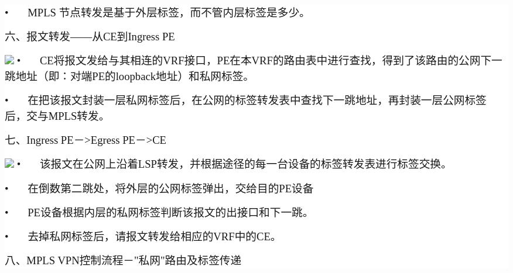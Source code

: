 <span style="font-size:14pt"><span style="font-family:微软雅黑">•</span><span style="font-family:Times New Roman">      </span><span style="font-family:Calibri"> </span><span style="font-family:幼圆">MPLS</span><span style="font-family:Calibri"> </span><span style="font-family:幼圆">节点转发是基于外层标签，而不管内层标签是多少。
<span style="color:#606060">
				</span></span></span>

<span style="font-family:幼圆; font-size:14pt">六、报文转发——从CE到Ingress PE
<span style="color:#606060">
			</span></span>

[![](http://www.madhex.com/wp-content/uploads/2016/06/061616_0606_BGPMPLSVPN27.png)](http://photo.blog.sina.com.cn/showpic.html)<span style="font-size:14pt"><span style="font-family:幼圆">
</span><span style="font-family:微软雅黑">•</span><span style="font-family:Times New Roman">      </span><span style="font-family:Calibri"> </span><span style="font-family:幼圆">CE将报文发给与其相连的VRF接口，PE在本VRF的路由表中进行查找，得到了该路由的公网下一跳地址（即：对端PE的loopback地址）和私网标签。
<span style="color:#606060">
				</span></span></span>

<span style="font-size:14pt"><span style="font-family:微软雅黑">•</span><span style="font-family:Times New Roman">      </span><span style="font-family:Calibri"> </span><span style="font-family:幼圆">在把该报文封装一层私网标签后，在公网的标签转发表中查找下一跳地址，再封装一层公网标签后，交与MPLS转发。
<span style="color:#606060">
				</span></span></span>

<span style="font-family:幼圆; font-size:14pt">七、Ingress PE－&gt;Egress PE－&gt;CE
<span style="color:#606060">
			</span></span>

[![](http://www.madhex.com/wp-content/uploads/2016/06/061616_0606_BGPMPLSVPN28.png)](http://photo.blog.sina.com.cn/showpic.html)<span style="font-size:14pt"><span style="font-family:幼圆">
</span><span style="font-family:微软雅黑">•</span><span style="font-family:Times New Roman">      </span><span style="font-family:Calibri"> </span><span style="font-family:幼圆">该报文在公网上沿着LSP转发，并根据途径的每一台设备的标签转发表进行标签交换。
<span style="color:#606060">
				</span></span></span>

<span style="font-size:14pt"><span style="font-family:微软雅黑">•</span><span style="font-family:Times New Roman">      </span><span style="font-family:Calibri"> </span><span style="font-family:幼圆">在倒数第二跳处，将外层的公网标签弹出，交给目的PE设备
<span style="color:#606060">
				</span></span></span>

<span style="font-size:14pt"><span style="font-family:微软雅黑">•</span><span style="font-family:Times New Roman">      </span><span style="font-family:Calibri"> </span><span style="font-family:幼圆">PE设备根据内层的私网标签判断该报文的出接口和下一跳。
<span style="color:#606060">
				</span></span></span>

<span style="font-size:14pt"><span style="font-family:微软雅黑">•</span><span style="font-family:Times New Roman">      </span><span style="font-family:Calibri"> </span><span style="font-family:幼圆">去掉私网标签后，请报文转发给相应的VRF中的CE。
<span style="color:#606060">
				</span></span></span>

<span style="font-family:幼圆; font-size:14pt">八、MPLS VPN控制流程－"私网"路由及标签传递
<span style="color:#606060">
			</span></span>
